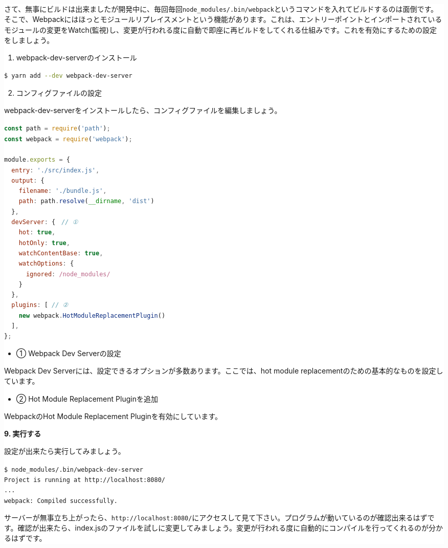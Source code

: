 さて、無事にビルドは出来ましたが開発中に、毎回毎回`node_modules/.bin/webpack`というコマンドを入れてビルドするのは面倒です。そこで、Webpackにはほっとモジュールリプレイスメントという機能があります。これは、エントリーポイントとインポートされているモジュールの変更をWatch(監視)し、変更が行われる度に自動で即座に再ビルドをしてくれる仕組みです。これを有効にするための設定をしましょう。

1. webpack-dev-serverのインストール

```bash
$ yarn add --dev webpack-dev-server
```

2. コンフィグファイルの設定

webpack-dev-serverをインストールしたら、コンフィグファイルを編集しましょう。

```javascript
const path = require('path');
const webpack = require('webpack');

module.exports = {
  entry: './src/index.js',
  output: {
    filename: './bundle.js',
    path: path.resolve(__dirname, 'dist')
  },
  devServer: {　// ①
    hot: true,
    hotOnly: true,
    watchContentBase: true,
    watchOptions: {
      ignored: /node_modules/
    }
  },
  plugins: [ // ②
    new webpack.HotModuleReplacementPlugin()
  ],
};
```

- ① Webpack Dev Serverの設定

Webpack Dev Serverには、設定できるオプションが多数あります。ここでは、hot module replacementのための基本的なものを設定しています。

- ② Hot Module Replacement Pluginを追加

WebpackのHot Module Replacement Pluginを有効にしています。

**9. 実行する**

設定が出来たら実行してみましょう。

```
$ node_modules/.bin/webpack-dev-server
Project is running at http://localhost:8080/
...
webpack: Compiled successfully.
```

サーバーが無事立ち上がったら、`http://localhost:8080/`にアクセスして見て下さい。プログラムが動いているのが確認出来るはずです。確認が出来たら、index.jsのファイルを試しに変更してみましょう。変更が行われる度に自動的にコンパイルを行ってくれるのが分かるはずです。
